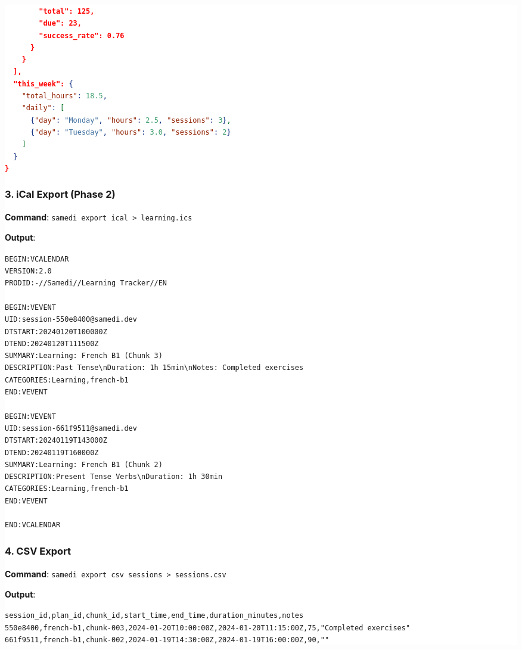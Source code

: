 ```json
        "total": 125,
        "due": 23,
        "success_rate": 0.76
      }
    }
  ],
  "this_week": {
    "total_hours": 18.5,
    "daily": [
      {"day": "Monday", "hours": 2.5, "sessions": 3},
      {"day": "Tuesday", "hours": 3.0, "sessions": 2}
    ]
  }
}
```

### 3. iCal Export (Phase 2)

**Command**: `samedi export ical > learning.ics`

**Output**:
```ical
BEGIN:VCALENDAR
VERSION:2.0
PRODID:-//Samedi//Learning Tracker//EN

BEGIN:VEVENT
UID:session-550e8400@samedi.dev
DTSTART:20240120T100000Z
DTEND:20240120T111500Z
SUMMARY:Learning: French B1 (Chunk 3)
DESCRIPTION:Past Tense\nDuration: 1h 15min\nNotes: Completed exercises
CATEGORIES:Learning,french-b1
END:VEVENT

BEGIN:VEVENT
UID:session-661f9511@samedi.dev
DTSTART:20240119T143000Z
DTEND:20240119T160000Z
SUMMARY:Learning: French B1 (Chunk 2)
DESCRIPTION:Present Tense Verbs\nDuration: 1h 30min
CATEGORIES:Learning,french-b1
END:VEVENT

END:VCALENDAR
```

### 4. CSV Export

**Command**: `samedi export csv sessions > sessions.csv`

**Output**:
```csv
session_id,plan_id,chunk_id,start_time,end_time,duration_minutes,notes
550e8400,french-b1,chunk-003,2024-01-20T10:00:00Z,2024-01-20T11:15:00Z,75,"Completed exercises"
661f9511,french-b1,chunk-002,2024-01-19T14:30:00Z,2024-01-19T16:00:00Z,90,""
```
